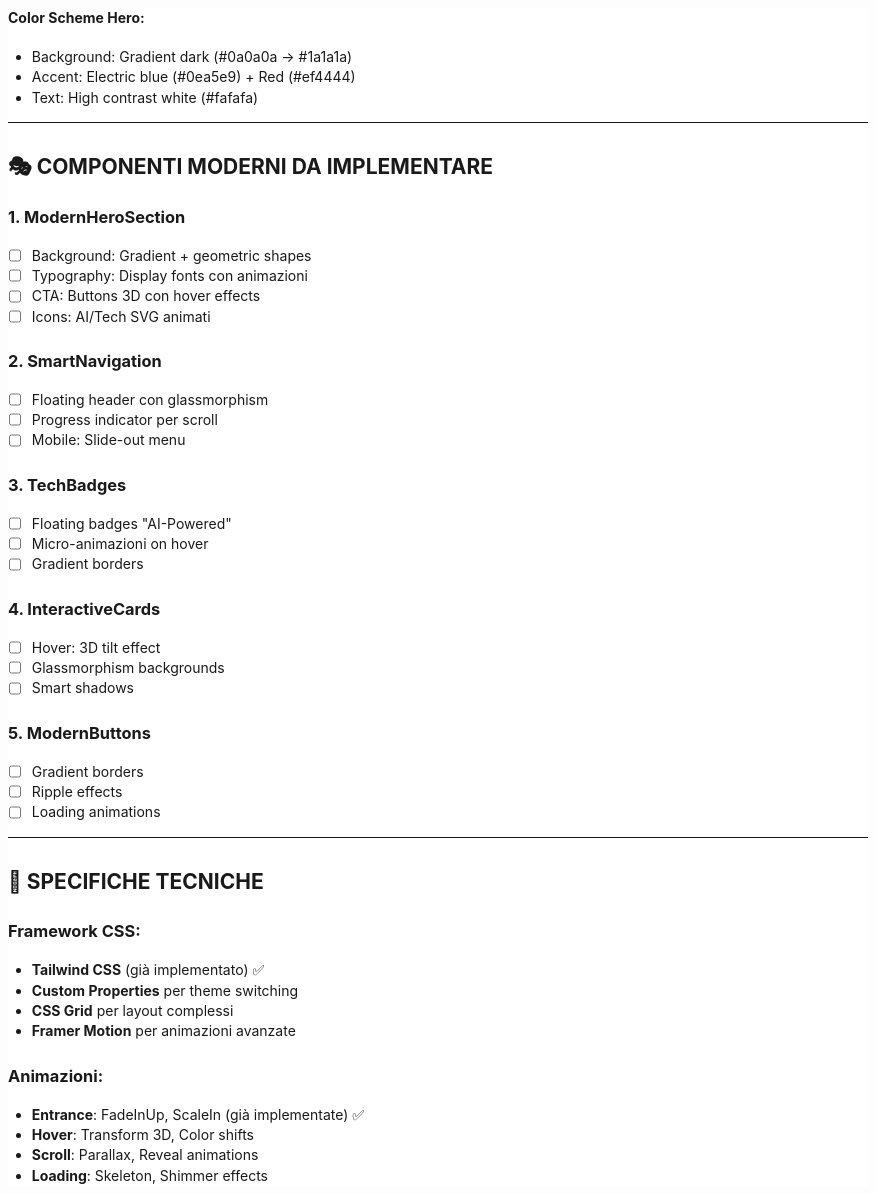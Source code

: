 #### **Color Scheme Hero:**
- Background: Gradient dark (#0a0a0a → #1a1a1a)
- Accent: Electric blue (#0ea5e9) + Red (#ef4444)
- Text: High contrast white (#fafafa)

---

## 🎭 **COMPONENTI MODERNI DA IMPLEMENTARE**

### **1. ModernHeroSection**
- [ ] Background: Gradient + geometric shapes
- [ ] Typography: Display fonts con animazioni
- [ ] CTA: Buttons 3D con hover effects
- [ ] Icons: AI/Tech SVG animati

### **2. SmartNavigation**
- [ ] Floating header con glassmorphism
- [ ] Progress indicator per scroll
- [ ] Mobile: Slide-out menu

### **3. TechBadges**
- [ ] Floating badges "AI-Powered"
- [ ] Micro-animazioni on hover
- [ ] Gradient borders

### **4. InteractiveCards**
- [ ] Hover: 3D tilt effect
- [ ] Glassmorphism backgrounds
- [ ] Smart shadows

### **5. ModernButtons**
- [ ] Gradient borders
- [ ] Ripple effects
- [ ] Loading animations

---

## 📐 **SPECIFICHE TECNICHE**

### **Framework CSS:**
- **Tailwind CSS** (già implementato) ✅
- **Custom Properties** per theme switching
- **CSS Grid** per layout complessi
- **Framer Motion** per animazioni avanzate

### **Animazioni:**
- **Entrance**: FadeInUp, ScaleIn (già implementate) ✅
- **Hover**: Transform 3D, Color shifts
- **Scroll**: Parallax, Reveal animations
- **Loading**: Skeleton, Shimmer effects
